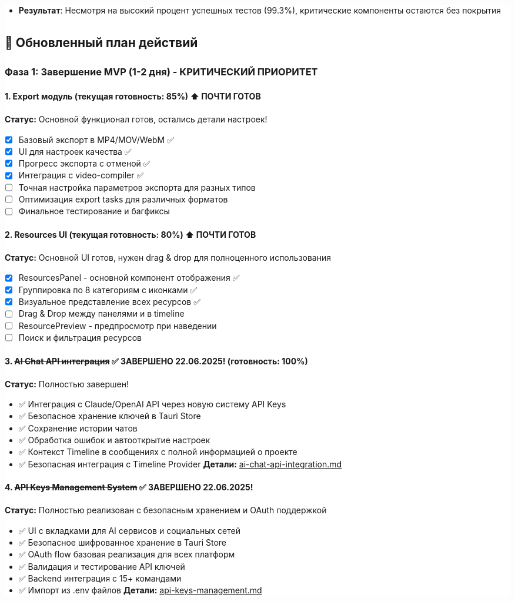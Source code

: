 - **Результат**: Несмотря на высокий процент успешных тестов (99.3%), критические компоненты остаются без покрытия

## 🎯 Обновленный план действий

### Фаза 1: Завершение MVP (1-2 дня) - КРИТИЧЕСКИЙ ПРИОРИТЕТ

#### 1. Export модуль (текущая готовность: 85%) ⬆️ ПОЧТИ ГОТОВ
**Статус:** Основной функционал готов, остались детали настроек!
- [x] Базовый экспорт в MP4/MOV/WebM ✅
- [x] UI для настроек качества ✅
- [x] Прогресс экспорта с отменой ✅
- [x] Интеграция с video-compiler ✅
- [ ] Точная настройка параметров экспорта для разных типов
- [ ] Оптимизация export tasks для различных форматов
- [ ] Финальное тестирование и багфиксы

#### 2. Resources UI (текущая готовность: 80%) ⬆️ ПОЧТИ ГОТОВ
**Статус:** Основной UI готов, нужен drag & drop для полноценного использования
- [x] ResourcesPanel - основной компонент отображения ✅
- [x] Группировка по 8 категориям с иконками ✅  
- [x] Визуальное представление всех ресурсов ✅
- [ ] Drag & Drop между панелями и в timeline
- [ ] ResourcePreview - предпросмотр при наведении
- [ ] Поиск и фильтрация ресурсов

#### 3. ~~AI Chat API интеграция~~ ✅ ЗАВЕРШЕНО 22.06.2025! (готовность: 100%)
**Статус:** Полностью завершен!
- ✅ Интеграция с Claude/OpenAI API через новую систему API Keys
- ✅ Безопасное хранение ключей в Tauri Store
- ✅ Сохранение истории чатов
- ✅ Обработка ошибок и автооткрытие настроек
- ✅ Контекст Timeline в сообщениях с полной информацией о проекте
- ✅ Безопасная интеграция с Timeline Provider
**Детали:** [ai-chat-api-integration.md](completed/ai-chat-api-integration.md)

#### 4. ~~API Keys Management System~~ ✅ ЗАВЕРШЕНО 22.06.2025!
**Статус:** Полностью реализован с безопасным хранением и OAuth поддержкой
- ✅ UI с вкладками для AI сервисов и социальных сетей
- ✅ Безопасное шифрованное хранение в Tauri Store  
- ✅ OAuth flow базовая реализация для всех платформ
- ✅ Валидация и тестирование API ключей
- ✅ Backend интеграция с 15+ командами
- ✅ Импорт из .env файлов
**Детали:** [api-keys-management.md](completed/api-keys-management.md)
